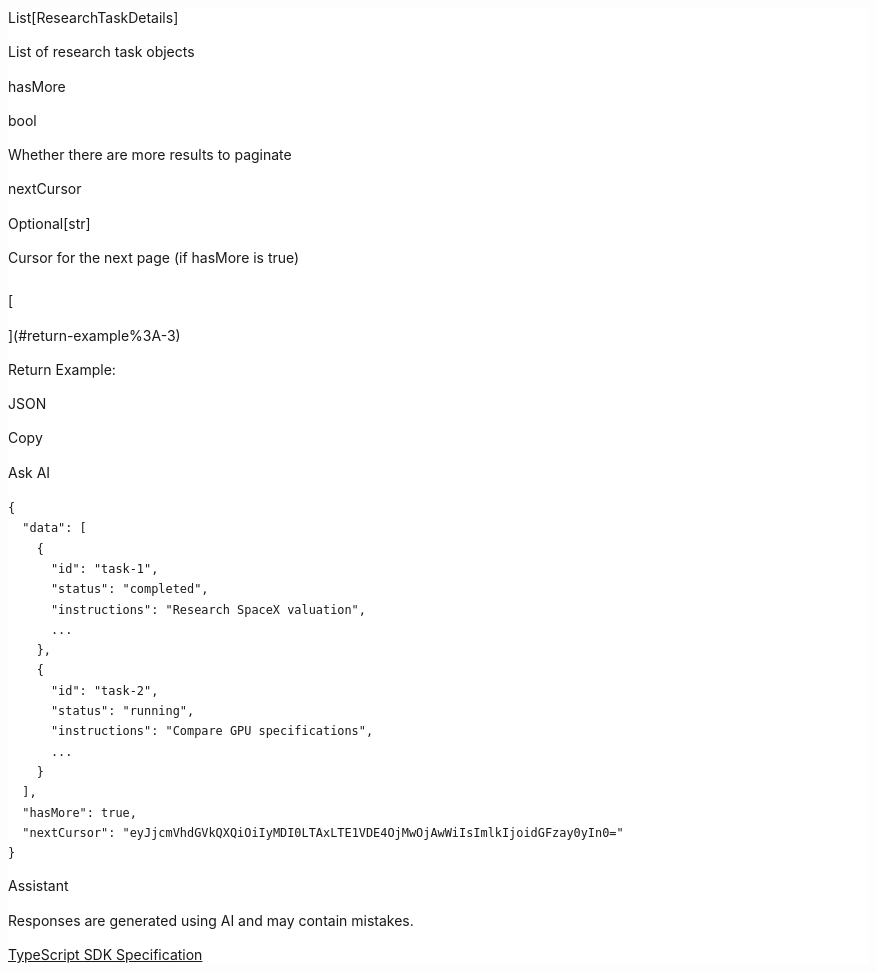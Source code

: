 List\[ResearchTaskDetails\]

List of research task objects

hasMore

bool

Whether there are more results to paginate

nextCursor

Optional\[str\]

Cursor for the next page (if hasMore is true)

### 

[​

](#return-example%3A-3)

Return Example:

JSON

Copy

Ask AI

```
{
  "data": [
    {
      "id": "task-1",
      "status": "completed",
      "instructions": "Research SpaceX valuation",
      ...
    },
    {
      "id": "task-2",
      "status": "running",
      "instructions": "Compare GPU specifications",
      ...
    }
  ],
  "hasMore": true,
  "nextCursor": "eyJjcmVhdGVkQXQiOiIyMDI0LTAxLTE1VDE4OjMwOjAwWiIsImlkIjoidGFzay0yIn0="
}
```

Assistant

Responses are generated using AI and may contain mistakes.

[TypeScript SDK Specification](/sdks/typescript-sdk-specification)